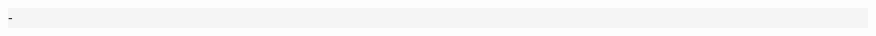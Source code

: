 -<!DOCTYPE html>
<html lang="es">
<head>
    <meta charset="UTF-8">
    <meta name="viewport" content="width=device-width, initial-scale=1.0">
    <title>AMAZE - Creamos experiencias inolvidables</title>
    <style>
        body {
            font-family: Arial, sans-serif;
            margin: 0;
            padding: 0;
            background-color: #f5f5f5;
            color: #333;
        }
        header {
            background-color: #fff;
            padding: 20px;
            text-align: center;
            box-shadow: 0 2px 4px rgba(0, 0, 0, 0.1);
        }
        header img {
            max-width: 200px;
        }
        nav {
            margin: 20px 0;
        }
        nav a {
            margin: 0 15px;
            text-decoration: none;
            color: #333;
            font-weight: bold;
        }
        section {
            padding: 40px 20px;
            text-align: center;
        }
        .container {
            max-width: 1200px;
            margin: 0 auto;
        }
        footer {
            background-color: #333;
            color: #fff;
            text-align: center;
            padding: 10px 0;
            position: fixed;
            width: 100%;
            bottom: 0;
        }
    </style>
</head>
<body>
